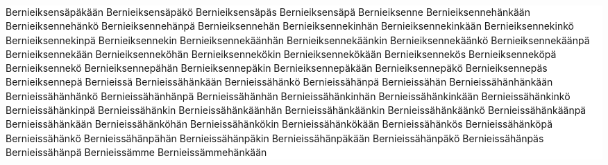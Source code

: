 Bernieiksensäpäkään
Bernieiksensäpäkö
Bernieiksensäpäs
Bernieiksensäpä
Bernieiksenne
Bernieiksennehänkään
Bernieiksennehänkö
Bernieiksennehänpä
Bernieiksennehän
Bernieiksennekinhän
Bernieiksennekinkään
Bernieiksennekinkö
Bernieiksennekinpä
Bernieiksennekin
Bernieiksennekäänhän
Bernieiksennekäänkin
Bernieiksennekäänkö
Bernieiksennekäänpä
Bernieiksennekään
Bernieiksenneköhän
Bernieiksennekökin
Bernieiksennekökään
Bernieiksennekös
Bernieiksenneköpä
Bernieiksennekö
Bernieiksennepähän
Bernieiksennepäkin
Bernieiksennepäkään
Bernieiksennepäkö
Bernieiksennepäs
Bernieiksennepä
Bernieissä
Bernieissähänkään
Bernieissähänkö
Bernieissähänpä
Bernieissähän
Bernieissähänhänkään
Bernieissähänhänkö
Bernieissähänhänpä
Bernieissähänhän
Bernieissähänkinhän
Bernieissähänkinkään
Bernieissähänkinkö
Bernieissähänkinpä
Bernieissähänkin
Bernieissähänkäänhän
Bernieissähänkäänkin
Bernieissähänkäänkö
Bernieissähänkäänpä
Bernieissähänkään
Bernieissähänköhän
Bernieissähänkökin
Bernieissähänkökään
Bernieissähänkös
Bernieissähänköpä
Bernieissähänkö
Bernieissähänpähän
Bernieissähänpäkin
Bernieissähänpäkään
Bernieissähänpäkö
Bernieissähänpäs
Bernieissähänpä
Bernieissämme
Bernieissämmehänkään